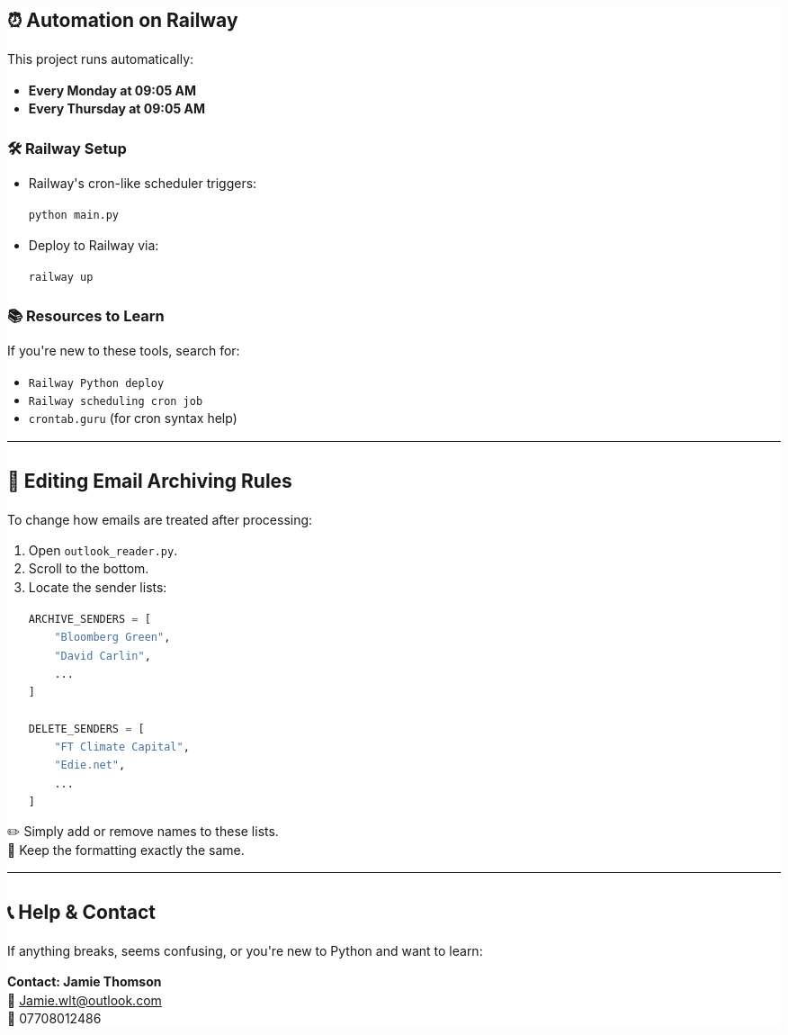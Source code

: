 
## ⏰ Automation on Railway

This project runs automatically:

- **Every Monday at 09:05 AM**
- **Every Thursday at 09:05 AM**

### 🛠️ Railway Setup

- Railway's cron-like scheduler triggers:
  ```bash
  python main.py
  ```

- Deploy to Railway via:
  ```bash
  railway up
  ```

### 📚 Resources to Learn

If you're new to these tools, search for:
- `Railway Python deploy`
- `Railway scheduling cron job`
- `crontab.guru` (for cron syntax help)

---

## 📌 Editing Email Archiving Rules

To change how emails are treated after processing:

1. Open `outlook_reader.py`.
2. Scroll to the bottom.
3. Locate the sender lists:
   ```python
   ARCHIVE_SENDERS = [
       "Bloomberg Green", 
       "David Carlin", 
       ...
   ]

   DELETE_SENDERS = [
       "FT Climate Capital", 
       "Edie.net", 
       ...
   ]
   ```

✏️ Simply add or remove names to these lists.  
📌 Keep the formatting exactly the same.

---

## 📞 Help & Contact

If anything breaks, seems confusing, or you're new to Python and want to learn:

**Contact: Jamie Thomson**  
📧 Jamie.wlt@outlook.com  
📱 07708012486
